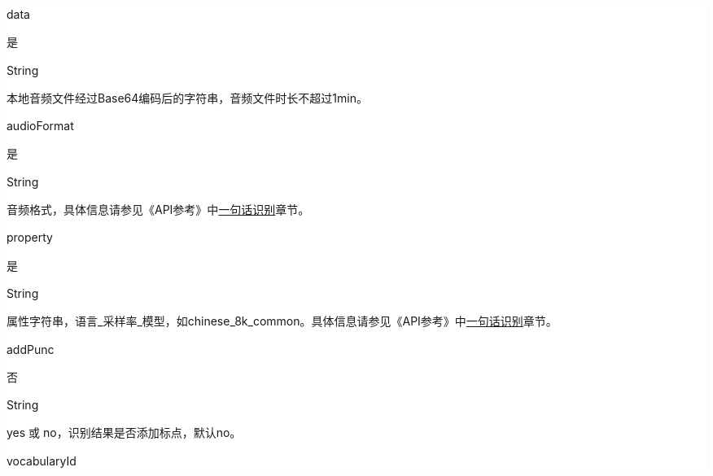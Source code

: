 <tbody><tr id="row95641038369"><td class="cellrowborder" valign="top" width="13.950000000000001%" headers="mcps1.2.5.1.1 "><p id="p11564173163615"><a name="p11564173163615"></a><a name="p11564173163615"></a>data</p>
</td>
<td class="cellrowborder" valign="top" width="10.16%" headers="mcps1.2.5.1.2 "><p id="p356419323619"><a name="p356419323619"></a><a name="p356419323619"></a>是</p>
</td>
<td class="cellrowborder" valign="top" width="12.9%" headers="mcps1.2.5.1.3 "><p id="p956483123613"><a name="p956483123613"></a><a name="p956483123613"></a>String</p>
</td>
<td class="cellrowborder" valign="top" width="62.99%" headers="mcps1.2.5.1.4 "><p id="p456415333616"><a name="p456415333616"></a><a name="p456415333616"></a>本地音频文件经过Base64编码后的字符串，音频文件时长不超过1min。</p>
</td>
</tr>
<tr id="row65644313369"><td class="cellrowborder" valign="top" width="13.950000000000001%" headers="mcps1.2.5.1.1 "><p id="p25641933360"><a name="p25641933360"></a><a name="p25641933360"></a>audioFormat</p>
</td>
<td class="cellrowborder" valign="top" width="10.16%" headers="mcps1.2.5.1.2 "><p id="p175641034365"><a name="p175641034365"></a><a name="p175641034365"></a>是</p>
</td>
<td class="cellrowborder" valign="top" width="12.9%" headers="mcps1.2.5.1.3 "><p id="p1356463173618"><a name="p1356463173618"></a><a name="p1356463173618"></a>String</p>
</td>
<td class="cellrowborder" valign="top" width="62.99%" headers="mcps1.2.5.1.4 "><p id="p1599448164011"><a name="p1599448164011"></a><a name="p1599448164011"></a>音频格式，具体信息请参见《API参考》中<a href="https://support.huaweicloud.com/api-sis/sis_03_0040.html" target="_blank" rel="noopener noreferrer">一句话识别</a>章节。</p>
</td>
</tr>
<tr id="row65653319364"><td class="cellrowborder" valign="top" width="13.950000000000001%" headers="mcps1.2.5.1.1 "><p id="p145659343611"><a name="p145659343611"></a><a name="p145659343611"></a>property</p>
</td>
<td class="cellrowborder" valign="top" width="10.16%" headers="mcps1.2.5.1.2 "><p id="p115656333612"><a name="p115656333612"></a><a name="p115656333612"></a>是</p>
</td>
<td class="cellrowborder" valign="top" width="12.9%" headers="mcps1.2.5.1.3 "><p id="p105651303613"><a name="p105651303613"></a><a name="p105651303613"></a>String</p>
</td>
<td class="cellrowborder" valign="top" width="62.99%" headers="mcps1.2.5.1.4 "><p id="p1856517313618"><a name="p1856517313618"></a><a name="p1856517313618"></a>属性字符串，语言_采样率_模型，如chinese_8k_common。具体信息请参见《API参考》中<a href="https://support.huaweicloud.com/api-sis/sis_03_0040.html" target="_blank" rel="noopener noreferrer">一句话识别</a>章节。</p>
</td>
</tr>
<tr id="row15558172874017"><td class="cellrowborder" valign="top" width="13.950000000000001%" headers="mcps1.2.5.1.1 "><p id="p8559528154012"><a name="p8559528154012"></a><a name="p8559528154012"></a>addPunc</p>
</td>
<td class="cellrowborder" valign="top" width="10.16%" headers="mcps1.2.5.1.2 "><p id="p755920281403"><a name="p755920281403"></a><a name="p755920281403"></a>否</p>
</td>
<td class="cellrowborder" valign="top" width="12.9%" headers="mcps1.2.5.1.3 "><p id="p14559192810408"><a name="p14559192810408"></a><a name="p14559192810408"></a>String</p>
</td>
<td class="cellrowborder" valign="top" width="62.99%" headers="mcps1.2.5.1.4 "><p id="p17559102814402"><a name="p17559102814402"></a><a name="p17559102814402"></a>yes 或 no，识别结果是否添加标点，默认no。</p>
</td>
</tr>
<tr id="row266453364019"><td class="cellrowborder" valign="top" width="13.950000000000001%" headers="mcps1.2.5.1.1 "><p id="p17664143315404"><a name="p17664143315404"></a><a name="p17664143315404"></a>vocabularyId</p>
</td>